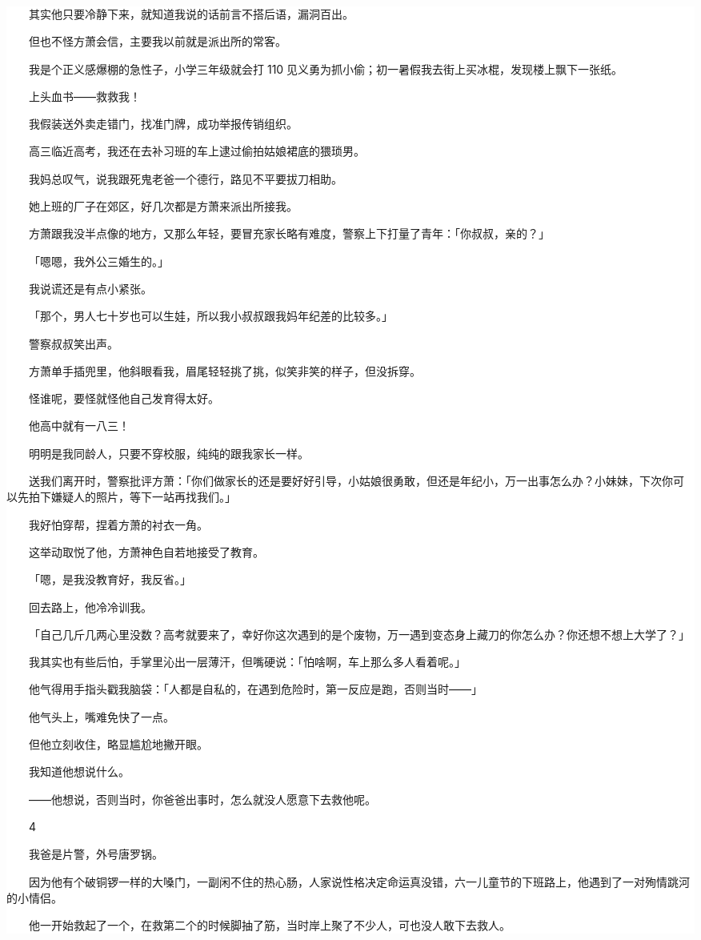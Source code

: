 &emsp;&emsp;其实他只要冷静下来，就知道我说的话前言不搭后语，漏洞百出。  
  
&emsp;&emsp;但也不怪方萧会信，主要我以前就是派出所的常客。  
  
&emsp;&emsp;我是个正义感爆棚的急性子，小学三年级就会打 110 见义勇为抓小偷；初一暑假我去街上买冰棍，发现楼上飘下一张纸。  
  
&emsp;&emsp;上头血书——救救我！  
  
&emsp;&emsp;我假装送外卖走错门，找准门牌，成功举报传销组织。  
  
&emsp;&emsp;高三临近高考，我还在去补习班的车上逮过偷拍姑娘裙底的猥琐男。  
  
&emsp;&emsp;我妈总叹气，说我跟死鬼老爸一个德行，路见不平要拔刀相助。  
  
&emsp;&emsp;她上班的厂子在郊区，好几次都是方萧来派出所接我。  
  
&emsp;&emsp;方萧跟我没半点像的地方，又那么年轻，要冒充家长略有难度，警察上下打量了青年：「你叔叔，亲的？」  
  
&emsp;&emsp;「嗯嗯，我外公三婚生的。」  
  
&emsp;&emsp;我说谎还是有点小紧张。  
  
&emsp;&emsp;「那个，男人七十岁也可以生娃，所以我小叔叔跟我妈年纪差的比较多。」  
  
&emsp;&emsp;警察叔叔笑出声。  
  
&emsp;&emsp;方萧单手插兜里，他斜眼看我，眉尾轻轻挑了挑，似笑非笑的样子，但没拆穿。  
  
&emsp;&emsp;怪谁呢，要怪就怪他自己发育得太好。  
  
&emsp;&emsp;他高中就有一八三！  
  
&emsp;&emsp;明明是我同龄人，只要不穿校服，纯纯的跟我家长一样。  
  
&emsp;&emsp;送我们离开时，警察批评方萧：「你们做家长的还是要好好引导，小姑娘很勇敢，但还是年纪小，万一出事怎么办？小妹妹，下次你可以先拍下嫌疑人的照片，等下一站再找我们。」  
  
&emsp;&emsp;我好怕穿帮，捏着方萧的衬衣一角。  
  
&emsp;&emsp;这举动取悦了他，方萧神色自若地接受了教育。  
  
&emsp;&emsp;「嗯，是我没教育好，我反省。」  
  
&emsp;&emsp;回去路上，他冷冷训我。  
  
&emsp;&emsp;「自己几斤几两心里没数？高考就要来了，幸好你这次遇到的是个废物，万一遇到变态身上藏刀的你怎么办？你还想不想上大学了？」  
  
&emsp;&emsp;我其实也有些后怕，手掌里沁出一层薄汗，但嘴硬说：「怕啥啊，车上那么多人看着呢。」  
  
&emsp;&emsp;他气得用手指头戳我脑袋：「人都是自私的，在遇到危险时，第一反应是跑，否则当时——」  
  
&emsp;&emsp;他气头上，嘴难免快了一点。  
  
&emsp;&emsp;但他立刻收住，略显尴尬地撇开眼。  
  
&emsp;&emsp;我知道他想说什么。  
  
&emsp;&emsp;——他想说，否则当时，你爸爸出事时，怎么就没人愿意下去救他呢。  
  
&emsp;&emsp;4  
  
&emsp;&emsp;我爸是片警，外号唐罗锅。  
  
&emsp;&emsp;因为他有个破铜锣一样的大嗓门，一副闲不住的热心肠，人家说性格决定命运真没错，六一儿童节的下班路上，他遇到了一对殉情跳河的小情侣。  
  
&emsp;&emsp;他一开始救起了一个，在救第二个的时候脚抽了筋，当时岸上聚了不少人，可也没人敢下去救人。  
  
